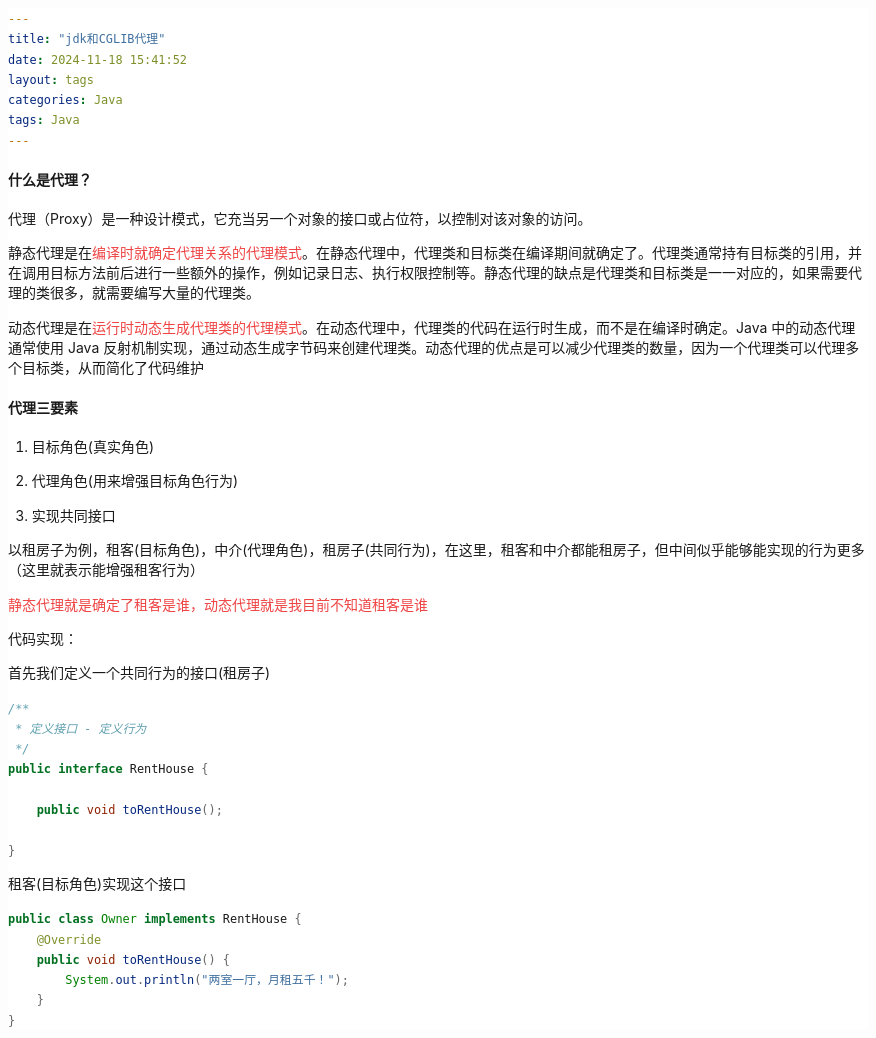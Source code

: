 ```yaml
---
title: "jdk和CGLIB代理"
date: 2024-11-18 15:41:52
layout: tags
categories: Java
tags: Java
---
```


#### 什么是代理？

代理（Proxy）是一种设计模式，它充当另一个对象的接口或占位符，以控制对该对象的访问。

静态代理是在<span color="rgb(239, 68, 68)" fontsize="" style="color: rgb(239, 68, 68)">编译时就确定代理关系的代理模式</span>。在静态代理中，代理类和目标类在编译期间就确定了。代理类通常持有目标类的引用，并在调用目标方法前后进行一些额外的操作，例如记录日志、执行权限控制等。静态代理的缺点是代理类和目标类是一一对应的，如果需要代理的类很多，就需要编写大量的代理类。

动态代理是在<span color="rgb(239, 68, 68)" fontsize="" style="color: rgb(239, 68, 68)">运行时动态生成代理类的代理模式</span>。在动态代理中，代理类的代码在运行时生成，而不是在编译时确定。Java 中的动态代理通常使用 Java 反射机制实现，通过动态生成字节码来创建代理类。动态代理的优点是可以减少代理类的数量，因为一个代理类可以代理多个目标类，从而简化了代码维护

#### 代理三要素

1.  目标角色(真实角色)

2.  代理角色(用来增强目标角色行为)

3.  实现共同接口

以租房子为例，租客(目标角色)，中介(代理角色)，租房子(共同行为)，在这里，租客和中介都能租房子，但中间似乎能够能实现的行为更多（这里就表示能增强租客行为）

<span color="rgb(239, 68, 68)" fontsize="" style="color: rgb(239, 68, 68)">静态代理就是确定了租客是谁，动态代理就是我目前不知道租客是谁</span>

代码实现：

首先我们定义一个共同行为的接口(租房子)

``` java
/**
 * 定义接口 - 定义行为
 */
public interface RentHouse {

    public void toRentHouse();

}
```

租客(目标角色)实现这个接口

``` java
public class Owner implements RentHouse {
    @Override
    public void toRentHouse() {
        System.out.println("两室一厅，月租五千！");
    }
}
```
